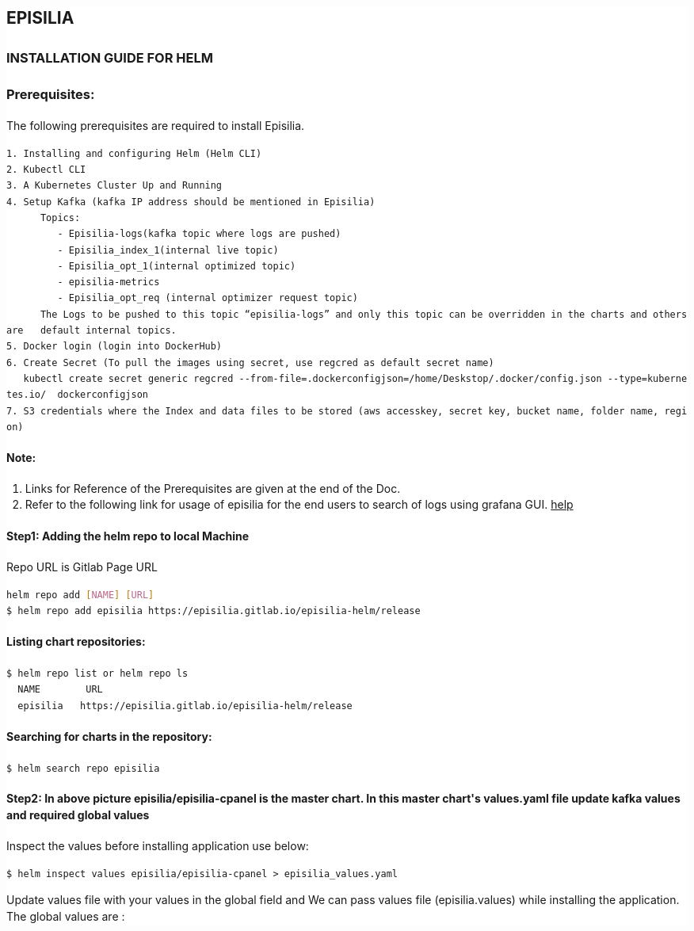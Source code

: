## **EPISILIA**
### **INSTALLATION GUIDE FOR HELM** 
### **Prerequisites**:
The following prerequisites are required to install Episilia.
```
1. Installing and configuring Helm (Helm CLI)
2. Kubectl CLI
3. A Kubernetes Cluster Up and Running
4. Setup Kafka (kafka IP address should be mentioned in Episilia)
      Topics:
         - Episilia-logs(kafka topic where logs are pushed)
         - Episilia_index_1(internal live topic)
         - Episilia_opt_1(internal optimized topic)
         - episilia-metrics
         - Episilia_opt_req	(internal optimizer request topic)
      The Logs to be pushed to this topic “episilia-logs” and only this topic can be overridden in the charts and others are   default internal topics.
5. Docker login (login into DockerHub)
6. Create Secret (To pull the images using secret, use regcred as default secret name) 
   kubectl create secret generic regcred --from-file=.dockerconfigjson=/home/Deskstop/.docker/config.json --type=kubernetes.io/  dockerconfigjson
7. S3 credentials where the Index and data files to be stored (aws accesskey, secret key, bucket name, folder name, region)
```

#### **Note:**
1. Links for Reference of the Prerequisites are given at the end of the Doc.
2. Refer to the following link for usage of episilia for the end users to search of logs using grafana GUI.
   [help](https://gitlab.com/episilia-public/episilia-install/-/blob/master/EpisiliaUserGuide.pdf)

#### **Step1: Adding the helm repo to local Machine**
 Repo URL is Gitlab Page URL
 ```bash
helm repo add [NAME] [URL]
$ helm repo add episilia https://episilia.gitlab.io/episilia-helm/release
```
#### **Listing chart repositories:**
```
$ helm repo list or helm repo ls
  NAME        URL 
  episilia   https://episilia.gitlab.io/episilia-helm/release
```
#### **Searching for charts in the repository:**
```
$ helm search repo episilia
```
#### **Step2: In above picture episilia/episilia-cpanel is the master chart. In this master chart's values.yaml file update kafka values and  required global values**
Inspect the values before installing application use below:
```
$ helm inspect values episilia/episilia-cpanel > episilia_values.yaml
```
 Update values file with your values in the global field and  We can pass values file (episilia.values) while installing the application.
The global values are :
